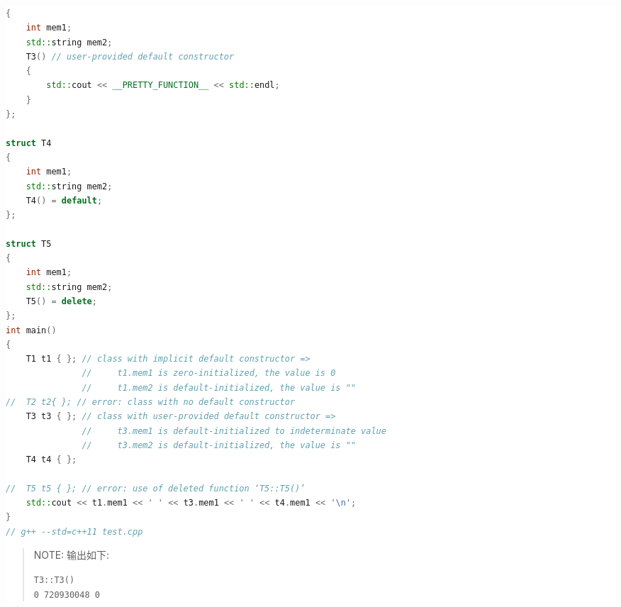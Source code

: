 ```C++
{
	int mem1;
	std::string mem2;
	T3() // user-provided default constructor
	{
		std::cout << __PRETTY_FUNCTION__ << std::endl;
	}
};

struct T4
{
	int mem1;
	std::string mem2;
	T4() = default;
};

struct T5
{
	int mem1;
	std::string mem2;
	T5() = delete;
};
int main()
{
	T1 t1 { }; // class with implicit default constructor =>
			   //     t1.mem1 is zero-initialized, the value is 0
			   //     t1.mem2 is default-initialized, the value is ""
//  T2 t2{ }; // error: class with no default constructor
	T3 t3 { }; // class with user-provided default constructor =>
			   //     t3.mem1 is default-initialized to indeterminate value
			   //     t3.mem2 is default-initialized, the value is ""
	T4 t4 { };

//	T5 t5 { }; // error: use of deleted function ‘T5::T5()’
	std::cout << t1.mem1 << ' ' << t3.mem1 << ' ' << t4.mem1 << '\n';
}
// g++ --std=c++11 test.cpp


```

> NOTE: 输出如下:
>
> ```
> T3::T3()
> 0 720930048 0
> ```






